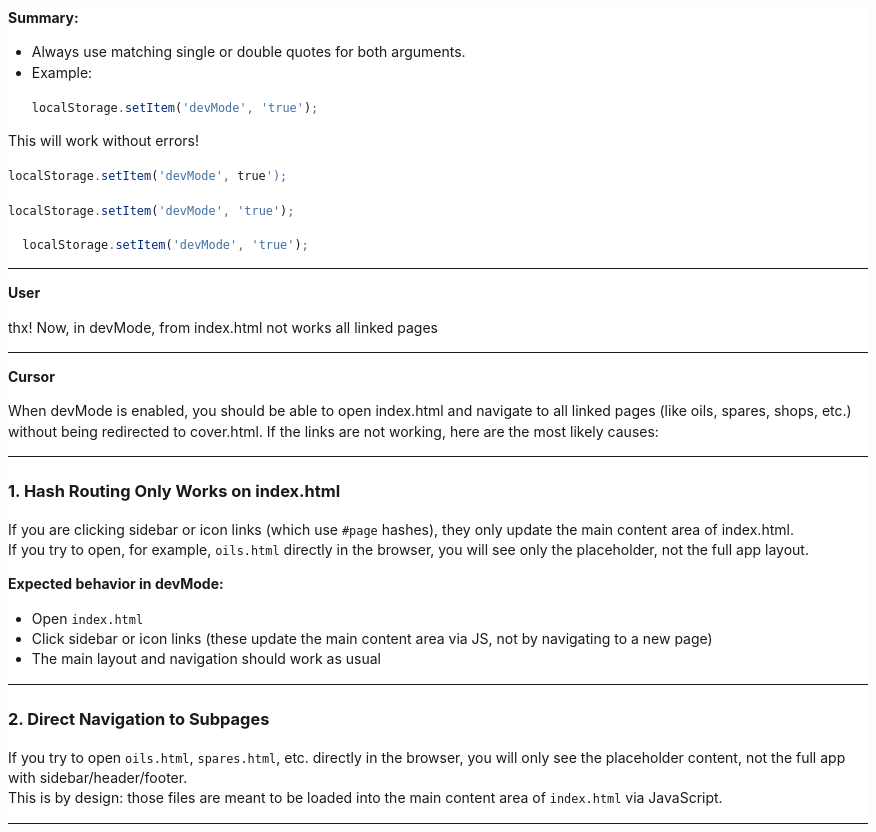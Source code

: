 **Summary:**  
- Always use matching single or double quotes for both arguments.
- Example:  
  ```js
  localStorage.setItem('devMode', 'true');
  ```

This will work without errors!

```javascript
localStorage.setItem('devMode', true');
```

```javascript
localStorage.setItem('devMode', 'true');
```

```javascript
  localStorage.setItem('devMode', 'true');
```

---

**User**

thx!
Now, in devMode, from index.html not works all linked pages

---

**Cursor**

When devMode is enabled, you should be able to open index.html and navigate to all linked pages (like oils, spares, shops, etc.) without being redirected to cover.html. If the links are not working, here are the most likely causes:

---

### 1. **Hash Routing Only Works on index.html**
If you are clicking sidebar or icon links (which use `#page` hashes), they only update the main content area of index.html.  
If you try to open, for example, `oils.html` directly in the browser, you will see only the placeholder, not the full app layout.

**Expected behavior in devMode:**
- Open `index.html`
- Click sidebar or icon links (these update the main content area via JS, not by navigating to a new page)
- The main layout and navigation should work as usual

---

### 2. **Direct Navigation to Subpages**
If you try to open `oils.html`, `spares.html`, etc. directly in the browser, you will only see the placeholder content, not the full app with sidebar/header/footer.  
This is by design: those files are meant to be loaded into the main content area of `index.html` via JavaScript.

---
